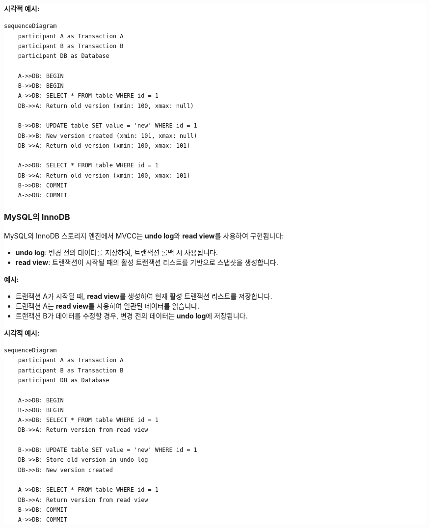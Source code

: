 **시각적 예시:**

```mermaid
sequenceDiagram
    participant A as Transaction A
    participant B as Transaction B
    participant DB as Database

    A->>DB: BEGIN
    B->>DB: BEGIN
    A->>DB: SELECT * FROM table WHERE id = 1
    DB->>A: Return old version (xmin: 100, xmax: null)

    B->>DB: UPDATE table SET value = 'new' WHERE id = 1
    DB->>B: New version created (xmin: 101, xmax: null)
    DB->>A: Return old version (xmin: 100, xmax: 101)

    A->>DB: SELECT * FROM table WHERE id = 1
    DB->>A: Return old version (xmin: 100, xmax: 101)
    B->>DB: COMMIT
    A->>DB: COMMIT
```

### MySQL의 InnoDB

MySQL의 InnoDB 스토리지 엔진에서 MVCC는 **undo log**와 **read view**를 사용하여 구현됩니다:
- **undo log**: 변경 전의 데이터를 저장하여, 트랜잭션 롤백 시 사용됩니다.
- **read view**: 트랜잭션이 시작될 때의 활성 트랜잭션 리스트를 기반으로 스냅샷을 생성합니다.

**예시:**
- 트랜잭션 A가 시작될 때, **read view**를 생성하여 현재 활성 트랜잭션 리스트를 저장합니다.
- 트랜잭션 A는 **read view**를 사용하여 일관된 데이터를 읽습니다.
- 트랜잭션 B가 데이터를 수정할 경우, 변경 전의 데이터는 **undo log**에 저장됩니다.

**시각적 예시:**

```mermaid
sequenceDiagram
    participant A as Transaction A
    participant B as Transaction B
    participant DB as Database

    A->>DB: BEGIN
    B->>DB: BEGIN
    A->>DB: SELECT * FROM table WHERE id = 1
    DB->>A: Return version from read view

    B->>DB: UPDATE table SET value = 'new' WHERE id = 1
    DB->>B: Store old version in undo log
    DB->>B: New version created

    A->>DB: SELECT * FROM table WHERE id = 1
    DB->>A: Return version from read view
    B->>DB: COMMIT
    A->>DB: COMMIT
```
